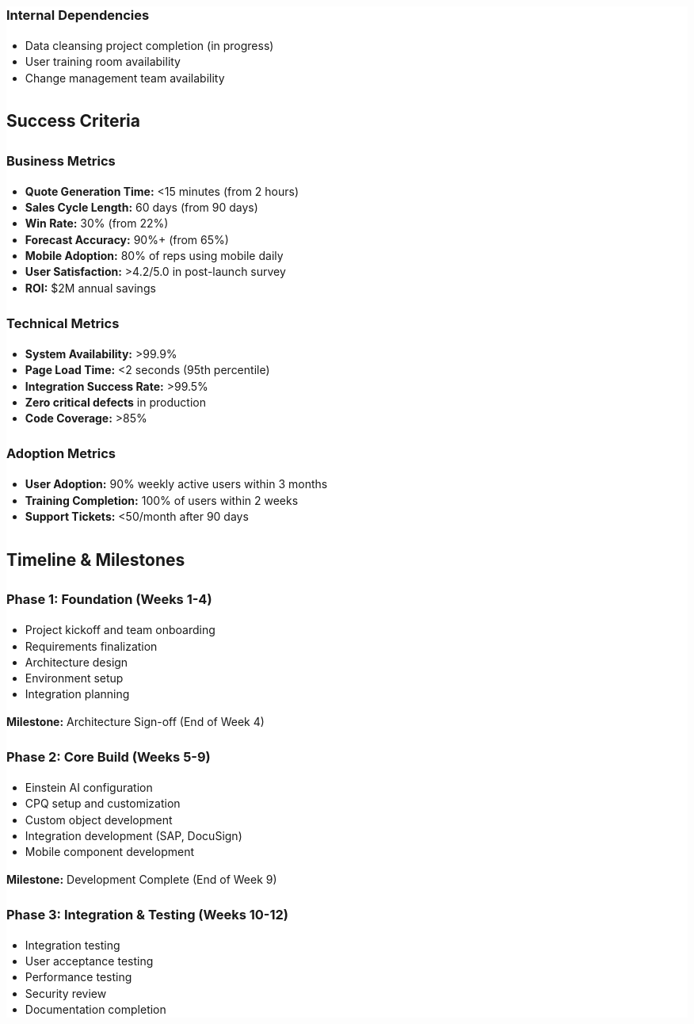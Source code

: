 ### Internal Dependencies
- Data cleansing project completion (in progress)
- User training room availability
- Change management team availability

## Success Criteria

### Business Metrics
- **Quote Generation Time:** <15 minutes (from 2 hours)
- **Sales Cycle Length:** 60 days (from 90 days)
- **Win Rate:** 30% (from 22%)
- **Forecast Accuracy:** 90%+ (from 65%)
- **Mobile Adoption:** 80% of reps using mobile daily
- **User Satisfaction:** >4.2/5.0 in post-launch survey
- **ROI:** $2M annual savings

### Technical Metrics
- **System Availability:** >99.9%
- **Page Load Time:** <2 seconds (95th percentile)
- **Integration Success Rate:** >99.5%
- **Zero critical defects** in production
- **Code Coverage:** >85%

### Adoption Metrics
- **User Adoption:** 90% weekly active users within 3 months
- **Training Completion:** 100% of users within 2 weeks
- **Support Tickets:** <50/month after 90 days

## Timeline & Milestones

### Phase 1: Foundation (Weeks 1-4)
- Project kickoff and team onboarding
- Requirements finalization
- Architecture design
- Environment setup
- Integration planning

**Milestone:** Architecture Sign-off (End of Week 4)

### Phase 2: Core Build (Weeks 5-9)
- Einstein AI configuration
- CPQ setup and customization
- Custom object development
- Integration development (SAP, DocuSign)
- Mobile component development

**Milestone:** Development Complete (End of Week 9)

### Phase 3: Integration & Testing (Weeks 10-12)
- Integration testing
- User acceptance testing
- Performance testing
- Security review
- Documentation completion
